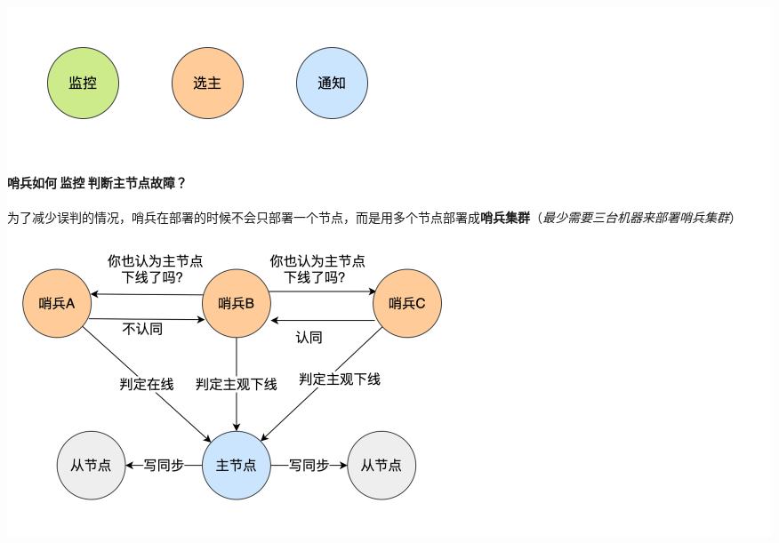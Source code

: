 <img src="./assets/775865f6bd894dfba8d373ee54d79af1.png" alt="哨兵的职责" style="zoom:50%;" />



#### 哨兵如何 监控 判断主节点故障？

为了减少误判的情况，哨兵在部署的时候不会只部署一个节点，而是用多个节点部署成**哨兵集群**（*最少需要三台机器来部署哨兵集群*）

<img src="./assets/13e4361407ba46979e802eaa654dcf67.png" alt="img" style="zoom:50%;" />
